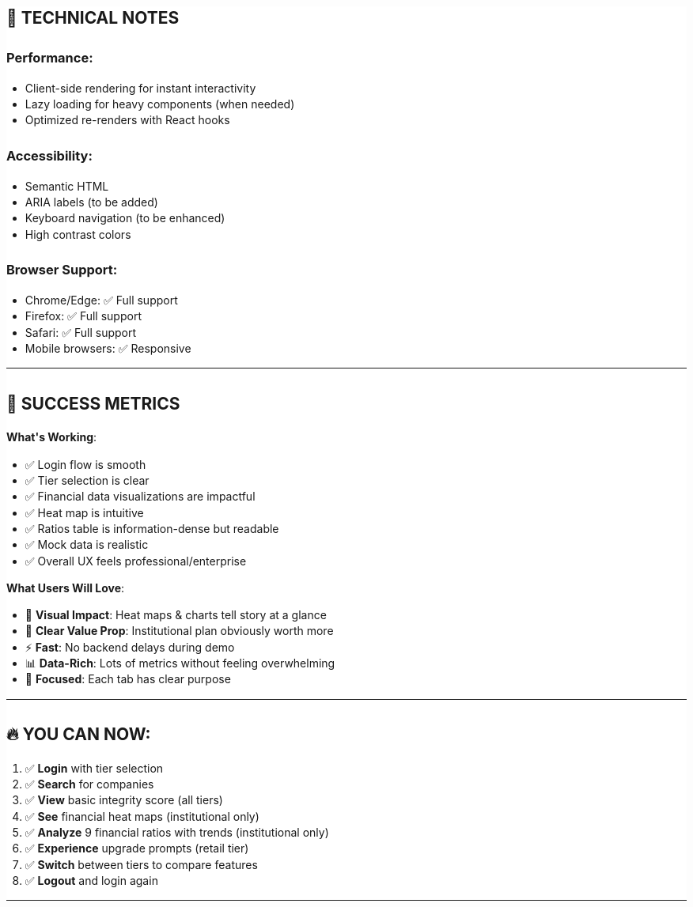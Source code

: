 ## 📝 TECHNICAL NOTES

### **Performance**:
- Client-side rendering for instant interactivity
- Lazy loading for heavy components (when needed)
- Optimized re-renders with React hooks

### **Accessibility**:
- Semantic HTML
- ARIA labels (to be added)
- Keyboard navigation (to be enhanced)
- High contrast colors

### **Browser Support**:
- Chrome/Edge: ✅ Full support
- Firefox: ✅ Full support
- Safari: ✅ Full support
- Mobile browsers: ✅ Responsive

---

## 🎯 SUCCESS METRICS

**What's Working**:
- ✅ Login flow is smooth
- ✅ Tier selection is clear
- ✅ Financial data visualizations are impactful
- ✅ Heat map is intuitive
- ✅ Ratios table is information-dense but readable
- ✅ Mock data is realistic
- ✅ Overall UX feels professional/enterprise

**What Users Will Love**:
- 🎨 **Visual Impact**: Heat maps & charts tell story at a glance
- 🔐 **Clear Value Prop**: Institutional plan obviously worth more
- ⚡ **Fast**: No backend delays during demo
- 📊 **Data-Rich**: Lots of metrics without feeling overwhelming
- 🎯 **Focused**: Each tab has clear purpose

---

## 🔥 **YOU CAN NOW**:

1. ✅ **Login** with tier selection
2. ✅ **Search** for companies
3. ✅ **View** basic integrity score (all tiers)
4. ✅ **See** financial heat maps (institutional only)
5. ✅ **Analyze** 9 financial ratios with trends (institutional only)
6. ✅ **Experience** upgrade prompts (retail tier)
7. ✅ **Switch** between tiers to compare features
8. ✅ **Logout** and login again

---